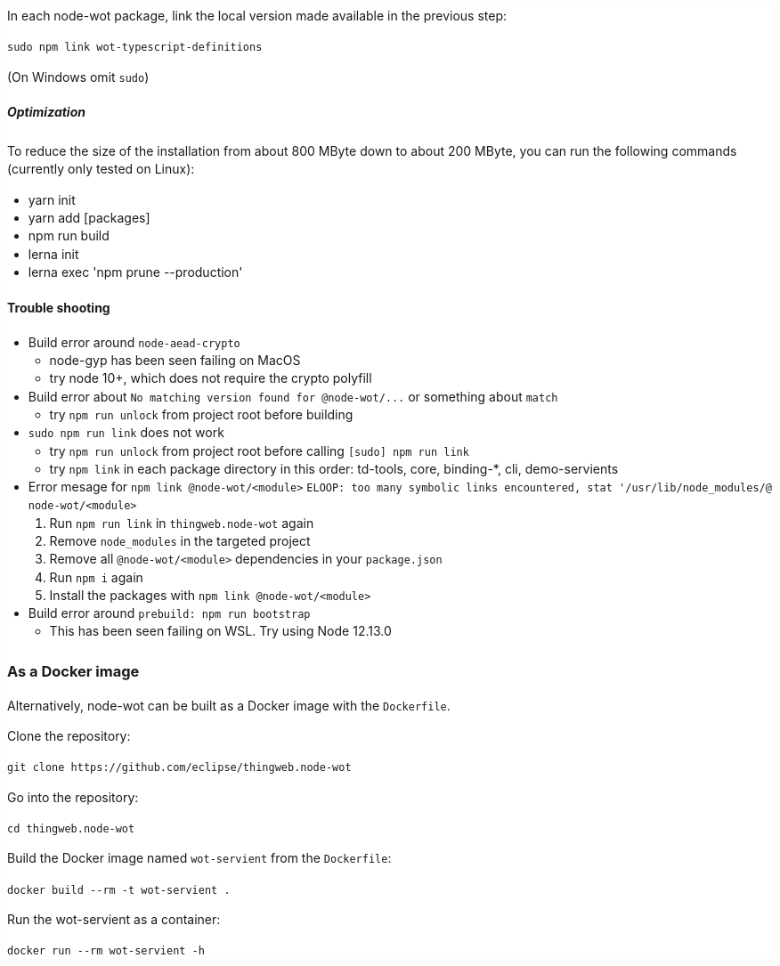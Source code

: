 In each node-wot package, link the local version made available in the previous step:
```
sudo npm link wot-typescript-definitions
```
(On Windows omit `sudo`)

##### Optimization

To reduce the size of the installation from about 800 MByte down to about 200 MByte, you can run the following commands (currently only tested on Linux):
- yarn init
- yarn add [packages]
- npm run build
- lerna init
- lerna exec 'npm prune --production'

#### Trouble shooting

* Build error around `node-aead-crypto`
   * node-gyp has been seen failing on MacOS
   * try node 10+, which does not require the crypto polyfill
* Build error about `No matching version found for @node-wot/...` or something about `match`
   * try `npm run unlock` from project root before building
* `sudo npm run link` does not work
   * try `npm run unlock` from project root before calling `[sudo] npm run link`
   * try `npm link` in each package directory in this order: td-tools, core, binding-\*, cli, demo-servients
* Error mesage for `npm link @node-wot/<module>` 
  `ELOOP: too many symbolic links encountered, stat '/usr/lib/node_modules/@node-wot/<module>`
   1. Run `npm run link` in `thingweb.node-wot` again
   2. Remove `node_modules` in the targeted project
   3. Remove all `@node-wot/<module>` dependencies in your `package.json`
   4. Run `npm i` again
   5. Install the packages with `npm link @node-wot/<module>`
* Build error around `prebuild: npm run bootstrap`
   * This has been seen failing on WSL.  Try using Node 12.13.0

### As a Docker image

Alternatively, node-wot can be built as a Docker image with the `Dockerfile`.

Clone the repository:
```
git clone https://github.com/eclipse/thingweb.node-wot
```
Go into the repository:
```
cd thingweb.node-wot
```
Build the Docker image named `wot-servient` from the `Dockerfile`:
```
docker build --rm -t wot-servient .
```
Run the wot-servient as a container:
```
docker run --rm wot-servient -h
```

